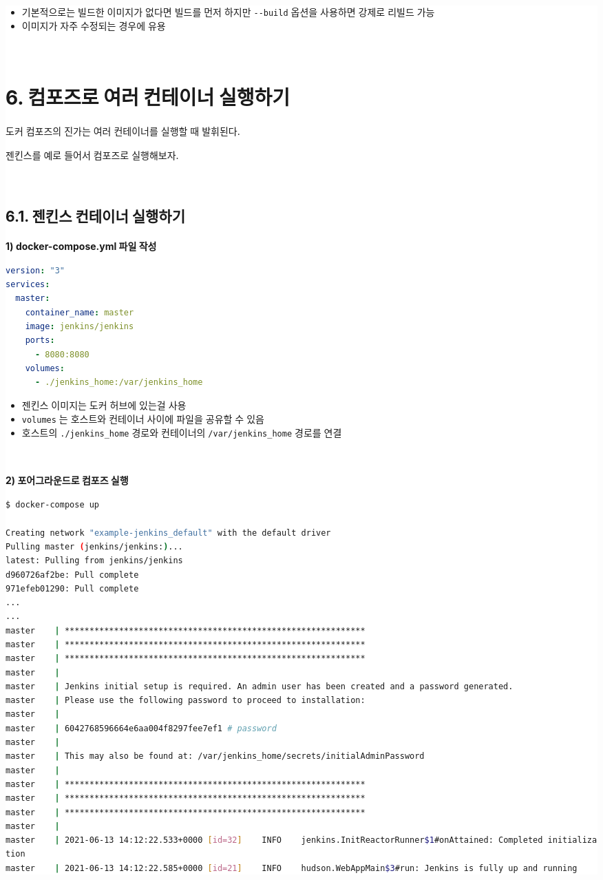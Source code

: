 - 기본적으로는 빌드한 이미지가 없다면 빌드를 먼저 하지만 `--build` 옵션을 사용하면 강제로 리빌드 가능
- 이미지가 자주 수정되는 경우에 유용

<br>

# 6. 컴포즈로 여러 컨테이너 실행하기

도커 컴포즈의 진가는 여러 컨테이너를 실행할 때 발휘된다.

젠킨스를 예로 들어서 컴포즈로 실행해보자.

<br>

## 6.1. 젠킨스 컨테이너 실행하기

**1) docker-compose.yml 파일 작성**

```yaml
version: "3"
services:
  master:
    container_name: master
    image: jenkins/jenkins
    ports:
      - 8080:8080
    volumes:
      - ./jenkins_home:/var/jenkins_home
```

- 젠킨스 이미지는 도커 허브에 있는걸 사용
- `volumes` 는 호스트와 컨테이너 사이에 파일을 공유할 수 있음
- 호스트의 `./jenkins_home` 경로와 컨테이너의 `/var/jenkins_home` 경로를 연결

<br>

**2) 포어그라운드로 컴포즈 실행**

```sh
$ docker-compose up

Creating network "example-jenkins_default" with the default driver
Pulling master (jenkins/jenkins:)...
latest: Pulling from jenkins/jenkins
d960726af2be: Pull complete
971efeb01290: Pull complete
...
...
master    | *************************************************************
master    | *************************************************************
master    | *************************************************************
master    |
master    | Jenkins initial setup is required. An admin user has been created and a password generated.
master    | Please use the following password to proceed to installation:
master    |
master    | 6042768596664e6aa004f8297fee7ef1 # password
master    |
master    | This may also be found at: /var/jenkins_home/secrets/initialAdminPassword
master    |
master    | *************************************************************
master    | *************************************************************
master    | *************************************************************
master    |
master    | 2021-06-13 14:12:22.533+0000 [id=32]	INFO	jenkins.InitReactorRunner$1#onAttained: Completed initialization
master    | 2021-06-13 14:12:22.585+0000 [id=21]	INFO	hudson.WebAppMain$3#run: Jenkins is fully up and running
```